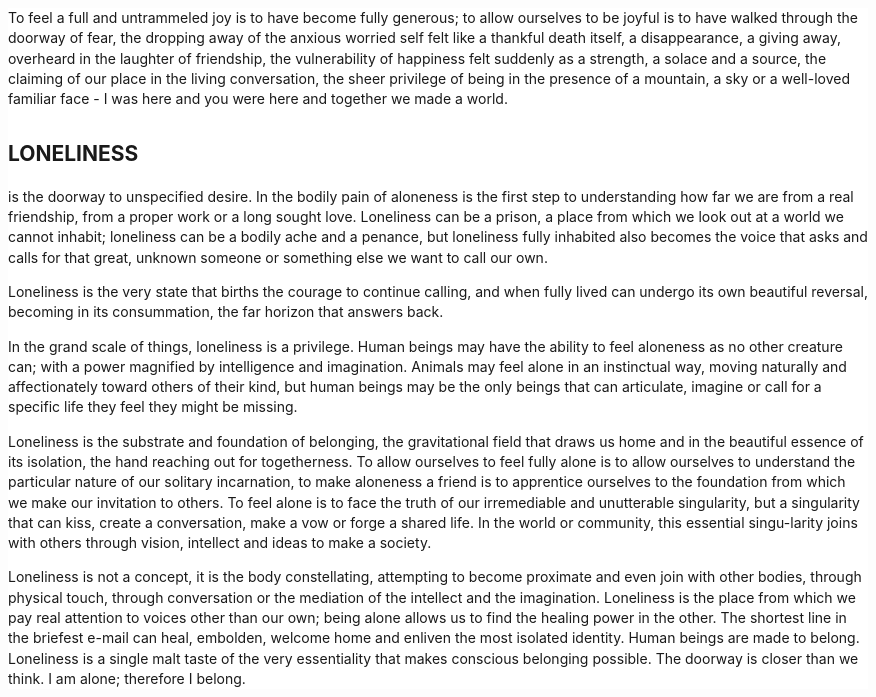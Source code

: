 To feel a full and untrammeled joy is to have become fully generous; to allow
ourselves to be joyful is to have walked through the doorway of fear, the
dropping away of the anxious worried self felt like a thankful death itself, a
disappearance, a giving away, overheard in the laughter of friendship, the
vulnerability of happiness felt suddenly as a strength, a solace and a source,
the claiming of our place in the living conversation, the sheer privilege of
being in the presence of a mountain, a sky or a well-loved familiar face - I
was here and you were here and together we made a world.



## LONELINESS

is the doorway to unspecified desire. In the bodily pain of aloneness is the
first step to understanding how far we are from a real friendship, from a
proper work or a long sought love. Loneliness can be a prison, a place from
which we look out at a world we cannot inhabit; loneliness can be a bodily
ache and a penance, but loneliness fully inhabited also becomes the voice that
asks and calls for that great, unknown someone or something else we want to
call our own.

Loneliness is the very state that births the courage to continue calling, and
when fully lived can undergo its own beautiful reversal, becoming in its
consummation, the far horizon that answers back.

In the grand scale of things, loneliness is a privilege. Human beings may have
the ability to feel aloneness as no other creature can; with a power magnified
by intelligence and imagination. Animals may feel alone in an instinctual way,
moving naturally and affectionately toward others of their kind, but human
beings may be the only beings that can articulate, imagine or call for a
specific life they feel they might be missing.

Loneliness is the substrate and foundation of belonging, the gravitational
field that draws us home and in the beautiful essence of its isolation, the
hand reaching out for togetherness. To allow ourselves to feel fully alone is
to allow ourselves to understand the particular nature of our solitary
incarnation, to make aloneness a friend is to apprentice ourselves to the
foundation from which we make our invitation to others. To feel alone is to
face the truth of our irremediable and unutterable singularity, but a
singularity that can kiss, create a conversation, make a vow or forge a shared
life. In the world or community, this essential singu-larity joins with others
through vision, intellect and ideas to make a society.

Loneliness is not a concept, it is the body constellating, attempting to
become proximate and even join with other bodies, through physical touch,
through conversation or the mediation of the intellect and the imagination.
Loneliness is the place from which we pay real attention to voices other than
our own; being alone allows us to find the healing power in the other. The
shortest line in the briefest e-mail can heal, embolden, welcome home and
enliven the most isolated identity. Human beings are made to belong.
Loneliness is a single malt taste of the very essentiality that makes
conscious belonging possible. The doorway is closer than we think. I am alone;
therefore I belong.
